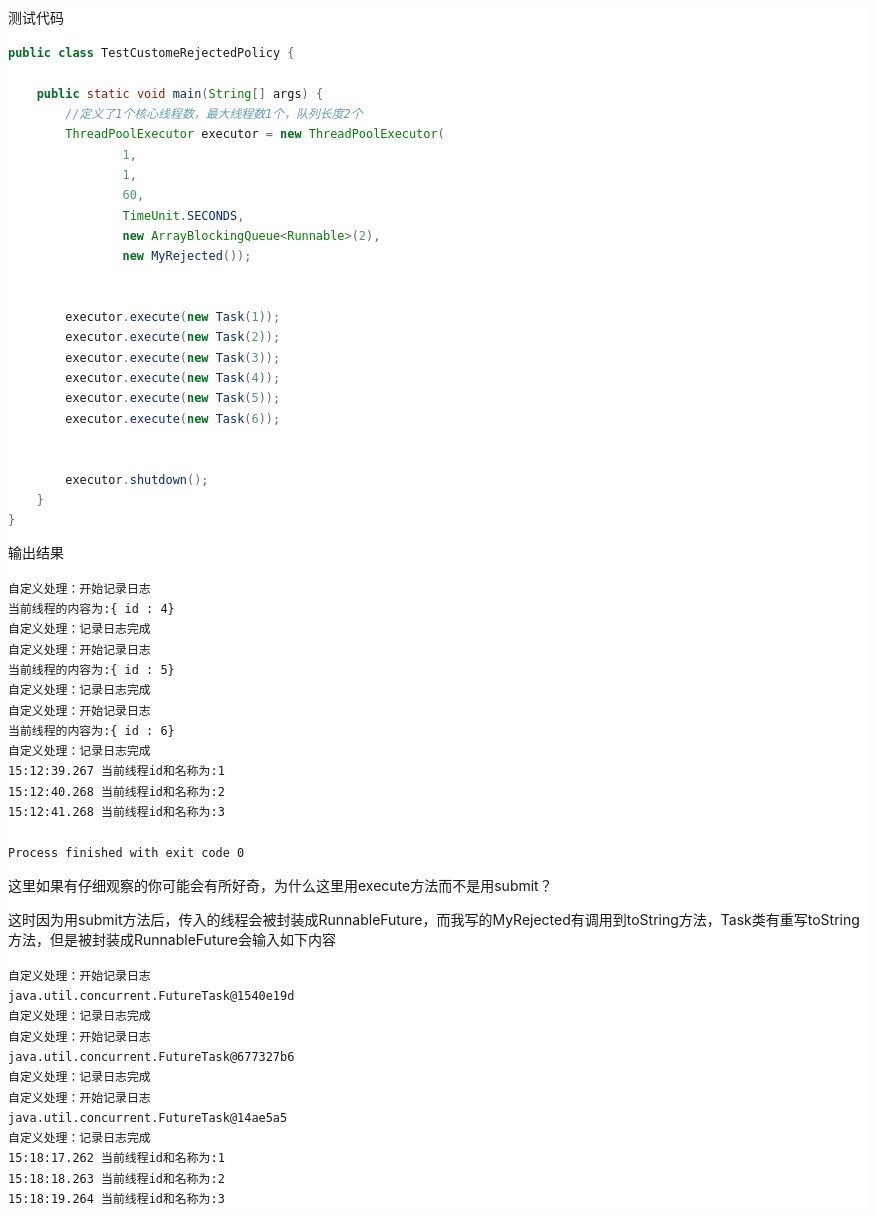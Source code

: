 测试代码

```java
public class TestCustomeRejectedPolicy {

    public static void main(String[] args) {
        //定义了1个核心线程数，最大线程数1个，队列长度2个
        ThreadPoolExecutor executor = new ThreadPoolExecutor(
                1,
                1,
                60,
                TimeUnit.SECONDS,
                new ArrayBlockingQueue<Runnable>(2),
                new MyRejected());


        executor.execute(new Task(1));
        executor.execute(new Task(2));
        executor.execute(new Task(3));
        executor.execute(new Task(4));
        executor.execute(new Task(5));
        executor.execute(new Task(6));


        executor.shutdown();
    }
}
```

输出结果

```
自定义处理：开始记录日志
当前线程的内容为:{ id : 4}
自定义处理：记录日志完成
自定义处理：开始记录日志
当前线程的内容为:{ id : 5}
自定义处理：记录日志完成
自定义处理：开始记录日志
当前线程的内容为:{ id : 6}
自定义处理：记录日志完成
15:12:39.267 当前线程id和名称为:1
15:12:40.268 当前线程id和名称为:2
15:12:41.268 当前线程id和名称为:3

Process finished with exit code 0
```

这里如果有仔细观察的你可能会有所好奇，为什么这里用execute方法而不是用submit？

这时因为用submit方法后，传入的线程会被封装成RunnableFuture，而我写的MyRejected有调用到toString方法，Task类有重写toString方法，但是被封装成RunnableFuture会输入如下内容

```
自定义处理：开始记录日志
java.util.concurrent.FutureTask@1540e19d
自定义处理：记录日志完成
自定义处理：开始记录日志
java.util.concurrent.FutureTask@677327b6
自定义处理：记录日志完成
自定义处理：开始记录日志
java.util.concurrent.FutureTask@14ae5a5
自定义处理：记录日志完成
15:18:17.262 当前线程id和名称为:1
15:18:18.263 当前线程id和名称为:2
15:18:19.264 当前线程id和名称为:3

```